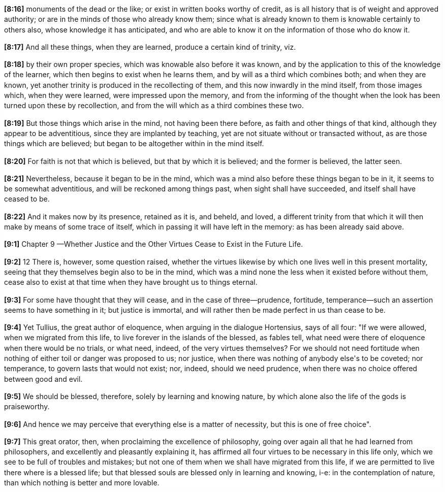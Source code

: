 **[8:16]** monuments of the dead or the like; or exist in written books worthy of credit, as is all history that is of weight and approved authority; or are in the minds of those who already know them; since what is already known to them is knowable certainly to others also, whose knowledge it has anticipated, and who are able to know it on the information of those who do know it.

**[8:17]** And all these things, when they are learned, produce a certain kind of trinity, viz.

**[8:18]** by their own proper species, which was knowable also before it was known, and by the application to this of the knowledge of the learner, which then begins to exist when he learns them, and by will as a third which combines both; and when they are known, yet another trinity is produced in the recollecting of them, and this now inwardly in the mind itself, from those images which, when they were learned, were impressed upon the memory, and from the informing of the thought when the look has been turned upon these by recollection, and from the will which as a third combines these two.

**[8:19]** But those things which arise in the mind, not having been there before, as faith and other things of that kind, although they appear to be adventitious, since they are implanted by teaching, yet are not situate without or transacted without, as are those things which are believed; but began to be altogether within in the mind itself.

**[8:20]** For faith is not that which is believed, but that by which it is believed; and the former is believed, the latter seen.

**[8:21]** Nevertheless, because it began to be in the mind, which was a mind also before these things began to be in it, it seems to be somewhat adventitious, and will be reckoned among things past, when sight shall have succeeded, and itself shall have ceased to be.

**[8:22]** And it makes now by its presence, retained as it is, and beheld, and loved, a different trinity from that which it will then make by means of some trace of itself, which in passing it will have left in the memory: as has been already said above.

**[9:1]** Chapter 9 —Whether Justice and the Other Virtues Cease to Exist in the Future Life.

**[9:2]** 12  There is, however, some question raised, whether the virtues likewise by which one lives well in this present mortality, seeing that they themselves begin also to be in the mind, which was a mind none the less when it existed before without them, cease also to exist at that time when they have brought us to things eternal.

**[9:3]** For some have thought that they will cease, and in the case of three—prudence, fortitude, temperance—such an assertion seems to have something in it; but justice is immortal, and will rather then be made perfect in us than cease to be.

**[9:4]** Yet Tullius, the great author of eloquence, when arguing in the dialogue Hortensius, says of all four: "If we were allowed, when we migrated from this life, to live forever in the islands of the blessed, as fables tell, what need were there of eloquence when there would be no trials, or what need, indeed, of the very virtues themselves? For we should not need fortitude when nothing of either toil or danger was proposed to us; nor justice, when there was nothing of anybody else's to be coveted; nor temperance, to govern lasts that would not exist; nor, indeed, should we need prudence, when there was no choice offered between good and evil.

**[9:5]** We should be blessed, therefore, solely by learning and knowing nature, by which alone also the life of the gods is praiseworthy.

**[9:6]** And hence we may perceive that everything else is a matter of necessity, but this is one of free choice".

**[9:7]** This great orator, then, when proclaiming the excellence of philosophy, going over again all that he had learned from philosophers, and excellently and pleasantly explaining it, has affirmed all four virtues to be necessary in this life only, which we see to be full of troubles and mistakes; but not one of them when we shall have migrated from this life, if we are permitted to live there where is a blessed life; but that blessed souls are blessed only in learning and knowing, i-e: in the contemplation of nature, than which nothing is better and more lovable.
